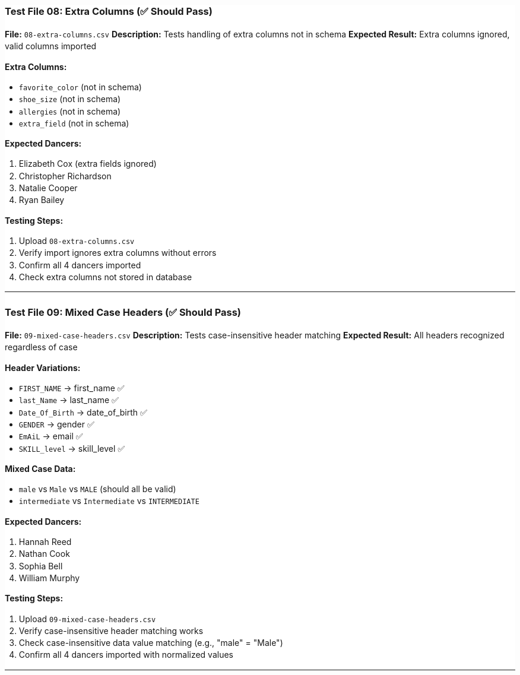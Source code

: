 
### Test File 08: Extra Columns (✅ Should Pass)

**File:** `08-extra-columns.csv`
**Description:** Tests handling of extra columns not in schema
**Expected Result:** Extra columns ignored, valid columns imported

**Extra Columns:**
- `favorite_color` (not in schema)
- `shoe_size` (not in schema)
- `allergies` (not in schema)
- `extra_field` (not in schema)

**Expected Dancers:**
1. Elizabeth Cox (extra fields ignored)
2. Christopher Richardson
3. Natalie Cooper
4. Ryan Bailey

**Testing Steps:**
1. Upload `08-extra-columns.csv`
2. Verify import ignores extra columns without errors
3. Confirm all 4 dancers imported
4. Check extra columns not stored in database

---

### Test File 09: Mixed Case Headers (✅ Should Pass)

**File:** `09-mixed-case-headers.csv`
**Description:** Tests case-insensitive header matching
**Expected Result:** All headers recognized regardless of case

**Header Variations:**
- `FIRST_NAME` → first_name ✅
- `last_Name` → last_name ✅
- `Date_Of_Birth` → date_of_birth ✅
- `GENDER` → gender ✅
- `EmAiL` → email ✅
- `SKILL_level` → skill_level ✅

**Mixed Case Data:**
- `male` vs `Male` vs `MALE` (should all be valid)
- `intermediate` vs `Intermediate` vs `INTERMEDIATE`

**Expected Dancers:**
1. Hannah Reed
2. Nathan Cook
3. Sophia Bell
4. William Murphy

**Testing Steps:**
1. Upload `09-mixed-case-headers.csv`
2. Verify case-insensitive header matching works
3. Check case-insensitive data value matching (e.g., "male" = "Male")
4. Confirm all 4 dancers imported with normalized values

---